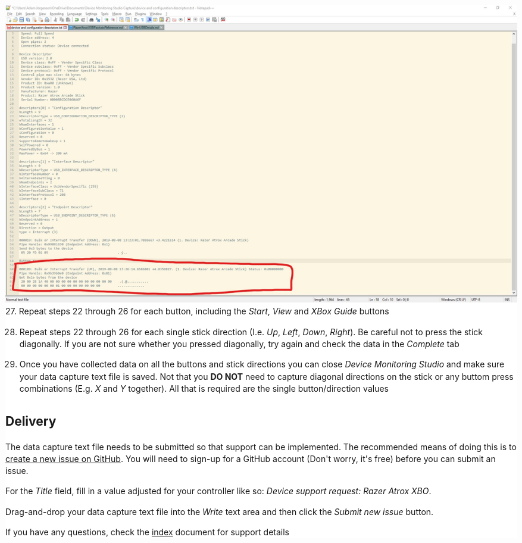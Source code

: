    ![](images/device_contributor_guide/data_capture/26.jpg)   
27. Repeat steps 22 through 26 for each button, including the *Start*, *View* and *XBox Guide* buttons
   
28. Repeat steps 22 through 26 for each single stick direction (I.e. *Up*, *Left*, *Down*, *Right*). Be careful not to press the stick diagonally. If you
    are not sure whether you pressed diagonally, try again and check the data in the *Complete* tab

29. Once you have collected data on all the buttons and stick directions you can close *Device Monitoring Studio* and make sure your data capture text file is 
    saved. Not that you **DO NOT** need to capture diagonal directions on the stick or any buttom press combinations (E.g. *X* and *Y* together). All that is
    required are the single button/direction values
   

## Delivery

The data capture text file needs to be submitted so that support can be implemented. The recommended means of doing this is to 
[create a new issue on GitHub](https://github.com/OOPMan/XBOFS.win/issues/new). You will need to sign-up for a GitHub account (Don't worry, it's free) before
you can submit an issue. 

For the *Title* field, fill in a value adjusted for your controller like so: *Device support request: Razer Atrox XBO*.

Drag-and-drop your data capture text file into the *Write* text area and then click the *Submit new issue* button.

If you have any questions, check the [index](index.md) document for support details

